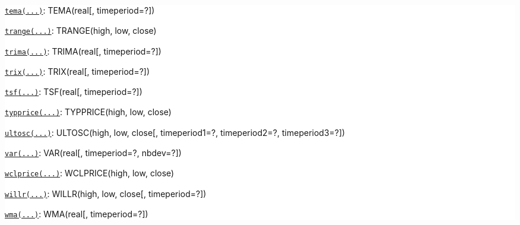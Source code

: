 [`tema(...)`](../bt/ta/tema.md): TEMA(real[, timeperiod=?])

[`trange(...)`](../bt/ta/trange.md): TRANGE(high, low, close)

[`trima(...)`](../bt/ta/trima.md): TRIMA(real[, timeperiod=?])

[`trix(...)`](../bt/ta/trix.md): TRIX(real[, timeperiod=?])

[`tsf(...)`](../bt/ta/tsf.md): TSF(real[, timeperiod=?])

[`typprice(...)`](../bt/ta/typprice.md): TYPPRICE(high, low, close)

[`ultosc(...)`](../bt/ta/ultosc.md): ULTOSC(high, low, close[, timeperiod1=?, timeperiod2=?, timeperiod3=?])

[`var(...)`](../bt/ta/var.md): VAR(real[, timeperiod=?, nbdev=?])

[`wclprice(...)`](../bt/ta/wclprice.md): WCLPRICE(high, low, close)

[`willr(...)`](../bt/ta/willr.md): WILLR(high, low, close[, timeperiod=?])

[`wma(...)`](../bt/ta/wma.md): WMA(real[, timeperiod=?])

